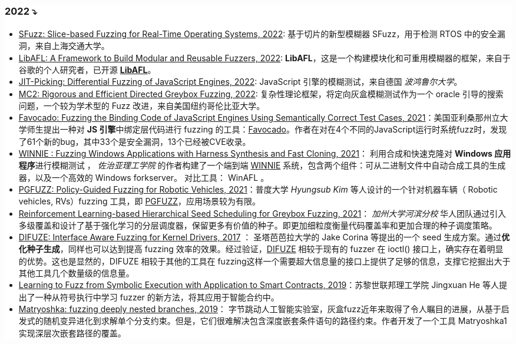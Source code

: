 ### 2022 ⤵ 

- [SFuzz: Slice-based Fuzzing for Real-Time Operating Systems, 2022](https://dl.acm.org/doi/10.1145/3548606.3559367):  基于切片的新型模糊器 SFuzz，用于检测 RTOS 中的安全漏洞，来自上海交通大学。
- [LibAFL: A Framework to Build Modular and Reusable Fuzzers, 2022](https://dl.acm.org/doi/10.1145/3548606.3560602):   **LibAFL**，这是一个构建模块化和可重用模糊器的框架，来自于谷歌的个人研究者，已开源 **[LibAFL](https://github.com/AFLplusplus/LibAFL)**。
- [JIT-Picking: Differential Fuzzing of JavaScript Engines, 2022](https://dl.acm.org/doi/10.1145/3548606.3560624): JavaScript 引擎的模糊测试，来自德国 *波鸿鲁尔大学*。
- [MC2: Rigorous and Efficient Directed Greybox Fuzzing, 2022](https://dl.acm.org/doi/10.1145/3548606.3560648): 复杂性理论框架，将定向灰盒模糊测试作为一个 oracle 引导的搜索问题，一个较为学术型的 Fuzz 改进，来自美国纽约哥伦比亚大学。
- [Favocado: Fuzzing the Binding Code of JavaScript Engines Using Semantically Correct Test Cases, 2021](https://www.ndss-symposium.org/ndss-paper/favocado-fuzzing-the-binding-code-of-javascript-engines-using-semantically-correct-test-cases/)：美国亚利桑那州立大学师生提出一种对 **JS 引擎**中绑定层代码进行 fuzzing 的工具：[Favocado](https://github.com/favocado/Favocado)。作者在对在4个不同的JavaScript运行时系统fuzz时，发现了61个新的bug，其中33个是安全漏洞，13个已经被CVE收录。
- [WINNIE : Fuzzing Windows Applications with Harness Synthesis and Fast Cloning, 2021](https://www.ndss-symposium.org/ndss-paper/winnie-fuzzing-windows-applications-with-harness-synthesis-and-fast-cloning/)： 利用合成和快速克隆对 **Windows 应用程序**进行模糊测试 ， *佐治亚理工学院* 的作者构建了一个端到端 [WINNIE](https://github.com/sslab-gatech/winnie) 系统，包含两个组件：可从二进制文件中自动合成工具的生成器，以及一个高效的 Windows forkserver。 对比工具： WinAFL 。
- [PGFUZZ: Policy-Guided Fuzzing for Robotic Vehicles, 2021](https://www.ndss-symposium.org/ndss-paper/pgfuzz-policy-guided-fuzzing-for-robotic-vehicles/)：普度大学 *Hyungsub Kim* 等人设计的一个针对机器车辆（ Robotic vehicles, RVs）fuzzing 工具，即 [PGFUZZ](https://github.com/purseclab/PGFUZZ)，应用场景较为有限。
- [Reinforcement Learning-based Hierarchical Seed Scheduling for Greybox Fuzzing, 2021](https://www.ndss-symposium.org/ndss-paper/reinforcement-learning-based-hierarchical-seed-scheduling-for-greybox-fuzzing/)： *加州大学河滨分校* 华人团队通过引入多级覆盖和设计了基于强化学习的分层调度器，保留更多有价值的种子。即更加细粒度衡量代码覆盖率和更加合理的种子调度策略。
- [DIFUZE: Interface Aware Fuzzing for Kernel Drivers, 2017](https://acmccs.github.io/papers/p2123-corinaA.pdf) ： 圣塔芭芭拉大学的 Jake Corina 等提出的一个 seed 生成方案。通过**优化种子生成**，同样也可以达到提高 fuzzing 效率的效果。经过验证，[DIFUZE](https://github.com/ucsb-seclab/difuze) 相较于现有的 fuzzer 在 ioctl() 接口上，确实存在着明显的优势。这也是显然的，DIFUZE 相较于其他的工具在 fuzzing这样一个需要超大信息量的接口上提供了足够的信息，支撑它挖掘出大于其他工具几个数量级的信息量。
- [Learning to Fuzz from Symbolic Execution with Application to Smart Contracts, 2019](https://files.sri.inf.ethz.ch/website/papers/ccs19-ilf.pdf)：苏黎世联邦理工学院 Jingxuan He 等人提出了一种从符号执行中学习 fuzzer 的新方法，将其应用于智能合约中。
- [Matryoshka: fuzzing deeply nested branches, 2019](https://web.cs.ucdavis.edu/~hchen/paper/chen2019matryoshka.pdf)： 字节跳动人工智能实验室，灰盒fuzz近年来取得了令人瞩目的进展，从基于启发式的随机变异进化到求解单个分支约束。但是，它们很难解决包含深度嵌套条件语句的路径约束。作者开发了一个工具 Matryoshka1 实现深层次嵌套路径的覆盖。
